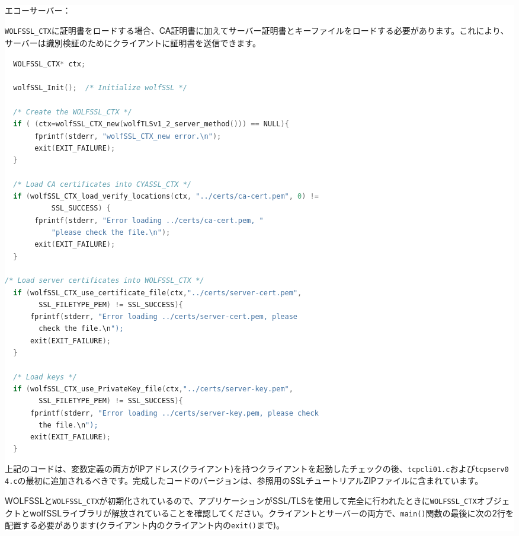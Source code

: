 ```c
```



エコーサーバー：


`WOLFSSL_CTX`に証明書をロードする場合、CA証明書に加えてサーバー証明書とキーファイルをロードする必要があります。これにより、サーバーは識別検証のためにクライアントに証明書を送信できます。



```c
  WOLFSSL_CTX* ctx;

  wolfSSL_Init();  /* Initialize wolfSSL */

  /* Create the WOLFSSL_CTX */
  if ( (ctx=wolfSSL_CTX_new(wolfTLSv1_2_server_method())) == NULL){
       fprintf(stderr, "wolfSSL_CTX_new error.\n");
       exit(EXIT_FAILURE);
  }

  /* Load CA certificates into CYASSL_CTX */
  if (wolfSSL_CTX_load_verify_locations(ctx, "../certs/ca-cert.pem", 0) !=
           SSL_SUCCESS) {
       fprintf(stderr, "Error loading ../certs/ca-cert.pem, "
           "please check the file.\n");
       exit(EXIT_FAILURE);
  }

/* Load server certificates into WOLFSSL_CTX */
  if (wolfSSL_CTX_use_certificate_file(ctx,"../certs/server-cert.pem",
        SSL_FILETYPE_PEM) != SSL_SUCCESS){
      fprintf(stderr, "Error loading ../certs/server-cert.pem, please
        check the file.\n");
      exit(EXIT_FAILURE);
  }

  /* Load keys */
  if (wolfSSL_CTX_use_PrivateKey_file(ctx,"../certs/server-key.pem",
        SSL_FILETYPE_PEM) != SSL_SUCCESS){
      fprintf(stderr, "Error loading ../certs/server-key.pem, please check
        the file.\n");
      exit(EXIT_FAILURE);
  }
```



上記のコードは、変数定義の両方がIPアドレス(クライアント)を持つクライアントを起動したチェックの後、`tcpcli01.c`および`tcpserv04.c`の最初に追加されるべきです。完成したコードのバージョンは、参照用のSSLチュートリアルZIPファイルに含まれています。


WOLFSSLと`WOLFSSL_CTX`が初期化されているので、アプリケーションがSSL/TLSを使用して完全に行われたときに`WOLFSSL_CTX`オブジェクトとwolfSSLライブラリが解放されていることを確認してください。クライアントとサーバーの両方で、`main()`関数の最後に次の2行を配置する必要があります(クライアント内のクライアント内の`exit()`まで)。
